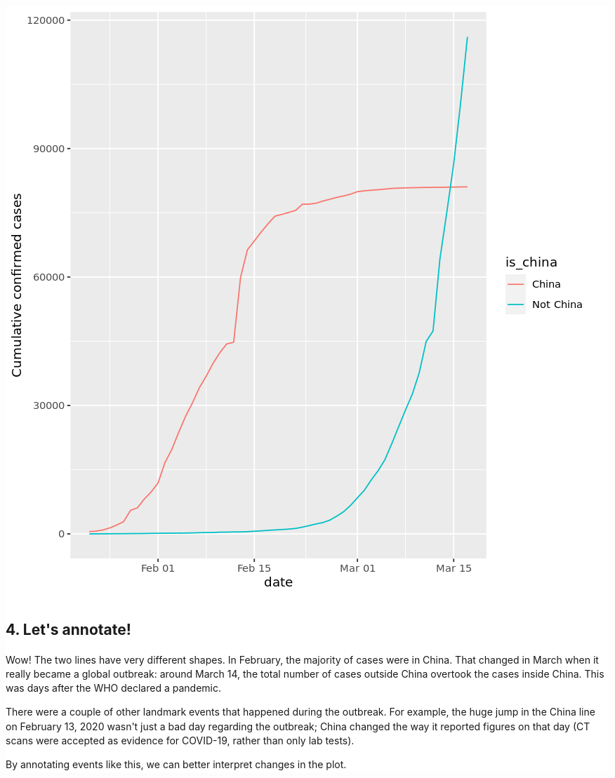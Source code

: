 ![png](output_5_2.png)
    


## 4. Let's annotate!
<p>Wow! The two lines have very different shapes. In February, the majority of cases were in China. That changed in March when it really became a global outbreak: around March 14, the total number of cases outside China overtook the cases inside China. This was days after the WHO declared a pandemic.</p>
<p>There were a couple of other landmark events that happened during the outbreak. For example, the huge jump in the China line on February 13, 2020 wasn't just a bad day regarding the outbreak; China changed the way it reported figures on that day (CT scans were accepted as evidence for COVID-19, rather than only lab tests).</p>
<p>By annotating events like this, we can better interpret changes in the plot.</p>
